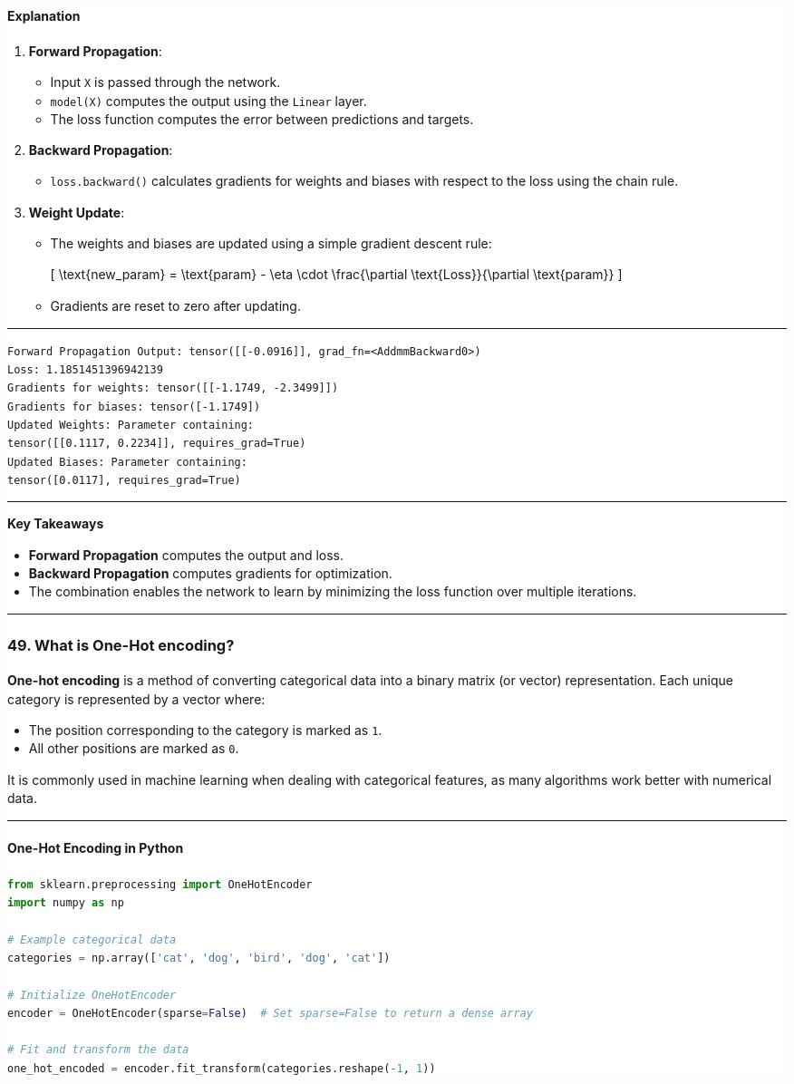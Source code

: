 #### Explanation
1. **Forward Propagation**:
   - Input `X` is passed through the network.
   - `model(X)` computes the output using the `Linear` layer.
   - The loss function computes the error between predictions and targets.

2. **Backward Propagation**:
   - `loss.backward()` calculates gradients for weights and biases with respect to the loss using the chain rule.

3. **Weight Update**:
   - The weights and biases are updated using a simple gradient descent rule:

     \[
         \text{new\_param} = \text{param} - \eta \cdot \frac{\partial \text{Loss}}{\partial \text{param}}
     \]

   - Gradients are reset to zero after updating.

---

```
Forward Propagation Output: tensor([[-0.0916]], grad_fn=<AddmmBackward0>)
Loss: 1.1851451396942139
Gradients for weights: tensor([[-1.1749, -2.3499]])
Gradients for biases: tensor([-1.1749])
Updated Weights: Parameter containing:
tensor([[0.1117, 0.2234]], requires_grad=True)
Updated Biases: Parameter containing:
tensor([0.0117], requires_grad=True)
```

---

**Key Takeaways**
- **Forward Propagation** computes the output and loss.
- **Backward Propagation** computes gradients for optimization.
- The combination enables the network to learn by minimizing the loss function over multiple iterations.

---

### **49. What is One-Hot encoding?**

**One-hot encoding** is a method of converting categorical data into a binary matrix (or vector) representation. Each unique category is represented by a vector where:
- The position corresponding to the category is marked as `1`.
- All other positions are marked as `0`.

It is commonly used in machine learning when dealing with categorical features, as many algorithms work better with numerical data.

---

#### **One-Hot Encoding in Python**
```python
from sklearn.preprocessing import OneHotEncoder
import numpy as np

# Example categorical data
categories = np.array(['cat', 'dog', 'bird', 'dog', 'cat'])

# Initialize OneHotEncoder
encoder = OneHotEncoder(sparse=False)  # Set sparse=False to return a dense array

# Fit and transform the data
one_hot_encoded = encoder.fit_transform(categories.reshape(-1, 1))

```